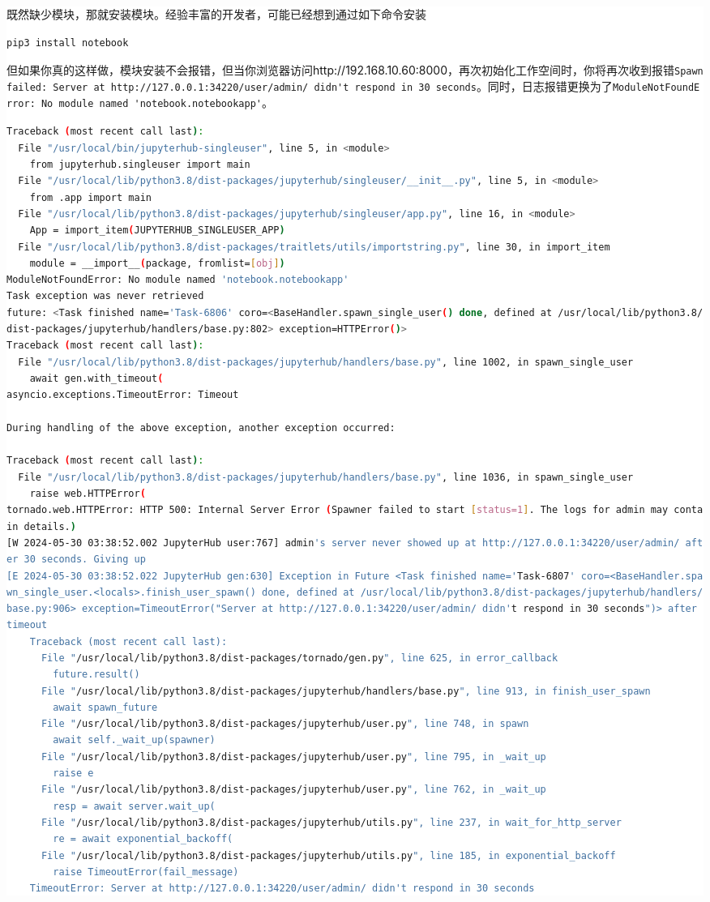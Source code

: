 既然缺少模块，那就安装模块。经验丰富的开发者，可能已经想到通过如下命令安装

```bash
pip3 install notebook
```

但如果你真的这样做，模块安装不会报错，但当你浏览器访问http://192.168.10.60:8000，再次初始化工作空间时，你将再次收到报错`Spawn failed: Server at http://127.0.0.1:34220/user/admin/ didn't respond in 30 seconds`。同时，日志报错更换为了`ModuleNotFoundError: No module named 'notebook.notebookapp'`。

```bash
Traceback (most recent call last):
  File "/usr/local/bin/jupyterhub-singleuser", line 5, in <module>
    from jupyterhub.singleuser import main
  File "/usr/local/lib/python3.8/dist-packages/jupyterhub/singleuser/__init__.py", line 5, in <module>
    from .app import main
  File "/usr/local/lib/python3.8/dist-packages/jupyterhub/singleuser/app.py", line 16, in <module>
    App = import_item(JUPYTERHUB_SINGLEUSER_APP)
  File "/usr/local/lib/python3.8/dist-packages/traitlets/utils/importstring.py", line 30, in import_item
    module = __import__(package, fromlist=[obj])
ModuleNotFoundError: No module named 'notebook.notebookapp'
Task exception was never retrieved
future: <Task finished name='Task-6806' coro=<BaseHandler.spawn_single_user() done, defined at /usr/local/lib/python3.8/dist-packages/jupyterhub/handlers/base.py:802> exception=HTTPError()>
Traceback (most recent call last):
  File "/usr/local/lib/python3.8/dist-packages/jupyterhub/handlers/base.py", line 1002, in spawn_single_user
    await gen.with_timeout(
asyncio.exceptions.TimeoutError: Timeout

During handling of the above exception, another exception occurred:

Traceback (most recent call last):
  File "/usr/local/lib/python3.8/dist-packages/jupyterhub/handlers/base.py", line 1036, in spawn_single_user
    raise web.HTTPError(
tornado.web.HTTPError: HTTP 500: Internal Server Error (Spawner failed to start [status=1]. The logs for admin may contain details.)
[W 2024-05-30 03:38:52.002 JupyterHub user:767] admin's server never showed up at http://127.0.0.1:34220/user/admin/ after 30 seconds. Giving up
[E 2024-05-30 03:38:52.022 JupyterHub gen:630] Exception in Future <Task finished name='Task-6807' coro=<BaseHandler.spawn_single_user.<locals>.finish_user_spawn() done, defined at /usr/local/lib/python3.8/dist-packages/jupyterhub/handlers/base.py:906> exception=TimeoutError("Server at http://127.0.0.1:34220/user/admin/ didn't respond in 30 seconds")> after timeout
    Traceback (most recent call last):
      File "/usr/local/lib/python3.8/dist-packages/tornado/gen.py", line 625, in error_callback
        future.result()
      File "/usr/local/lib/python3.8/dist-packages/jupyterhub/handlers/base.py", line 913, in finish_user_spawn
        await spawn_future
      File "/usr/local/lib/python3.8/dist-packages/jupyterhub/user.py", line 748, in spawn
        await self._wait_up(spawner)
      File "/usr/local/lib/python3.8/dist-packages/jupyterhub/user.py", line 795, in _wait_up
        raise e
      File "/usr/local/lib/python3.8/dist-packages/jupyterhub/user.py", line 762, in _wait_up
        resp = await server.wait_up(
      File "/usr/local/lib/python3.8/dist-packages/jupyterhub/utils.py", line 237, in wait_for_http_server
        re = await exponential_backoff(
      File "/usr/local/lib/python3.8/dist-packages/jupyterhub/utils.py", line 185, in exponential_backoff
        raise TimeoutError(fail_message)
    TimeoutError: Server at http://127.0.0.1:34220/user/admin/ didn't respond in 30 seconds
```